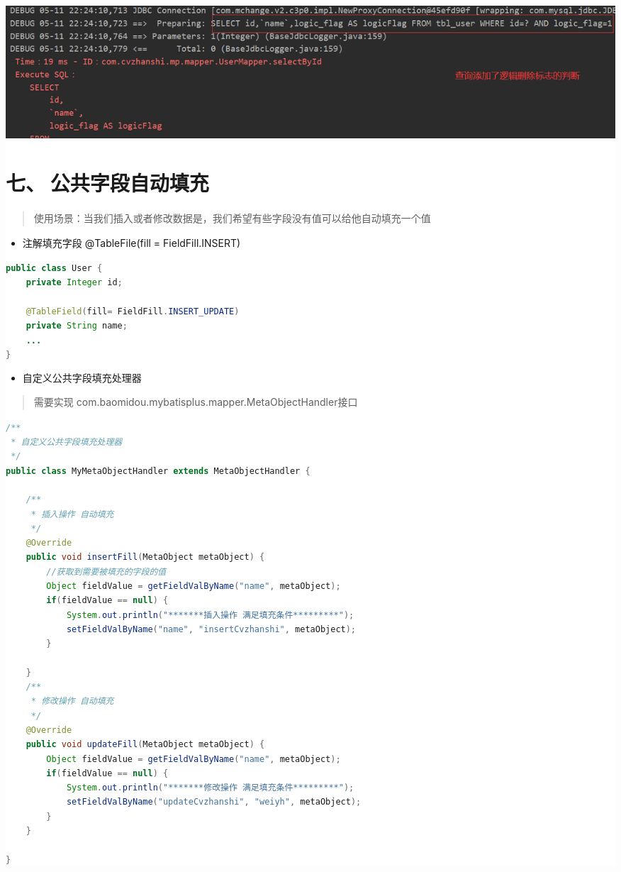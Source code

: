 ![1620743081615](Mybatis-Plus.assets/1620743081615.png)

# 七、 公共字段自动填充

> 使用场景：当我们插入或者修改数据是，我们希望有些字段没有值可以给他自动填充一个值

-  注解填充字段 @TableFile(fill = FieldFill.INSERT) 

```java
public class User {
    private Integer id;

    @TableField(fill= FieldFill.INSERT_UPDATE)
    private String name;
    ...
}
```

-  自定义公共字段填充处理器

> 需要实现 com.baomidou.mybatisplus.mapper.MetaObjectHandler接口

```java
/**
 * 自定义公共字段填充处理器
 */
public class MyMetaObjectHandler extends MetaObjectHandler {

    /**
     * 插入操作 自动填充
     */
    @Override
    public void insertFill(MetaObject metaObject) {
        //获取到需要被填充的字段的值
        Object fieldValue = getFieldValByName("name", metaObject);
        if(fieldValue == null) {
            System.out.println("*******插入操作 满足填充条件*********");
            setFieldValByName("name", "insertCvzhanshi", metaObject);
        }

    }
    /**
     * 修改操作 自动填充
     */
    @Override
    public void updateFill(MetaObject metaObject) {
        Object fieldValue = getFieldValByName("name", metaObject);
        if(fieldValue == null) {
            System.out.println("*******修改操作 满足填充条件*********");
            setFieldValByName("updateCvzhanshi", "weiyh", metaObject);
        }
    }

}
```
